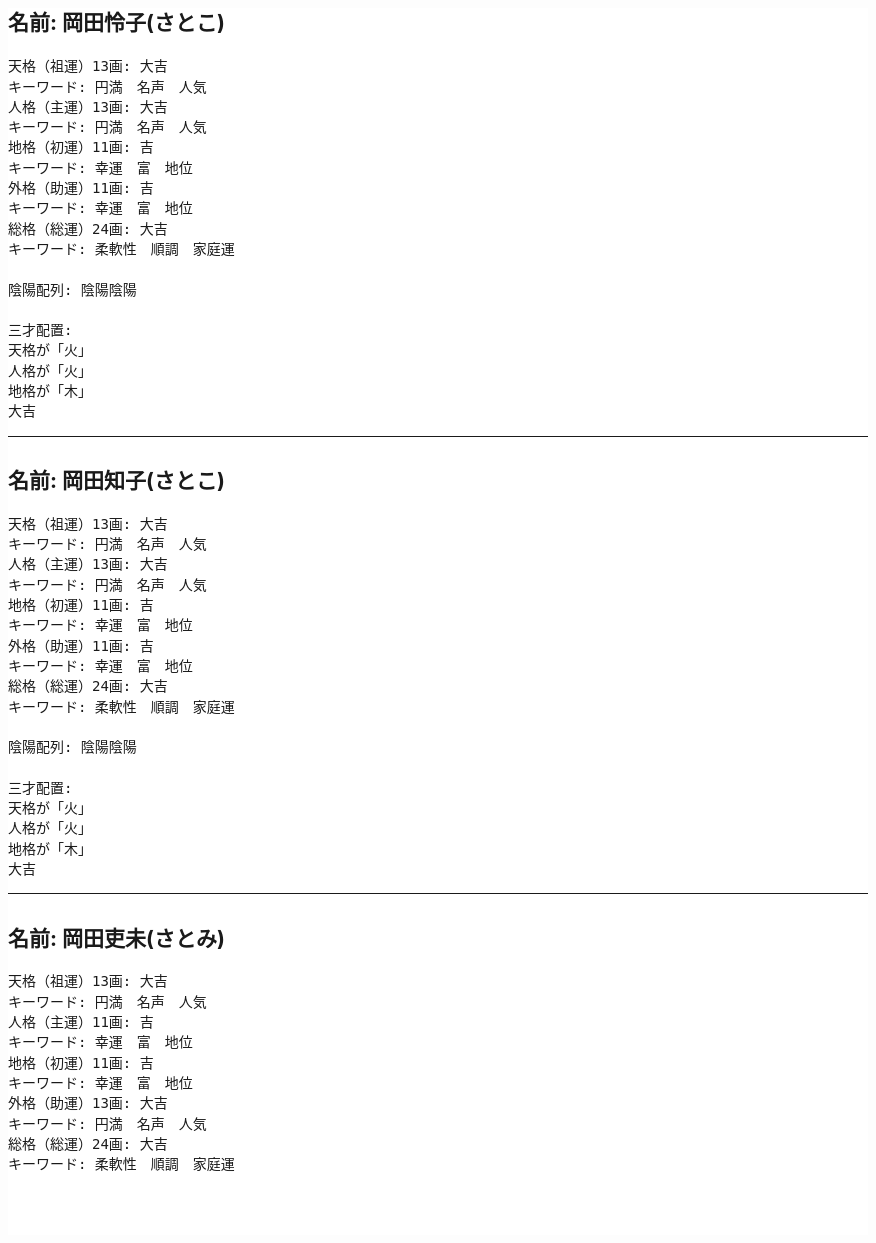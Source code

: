 ## 名前: 岡田怜子(さとこ)
<pre>
天格（祖運）13画: 大吉
キーワード: 円満　名声　人気
人格（主運）13画: 大吉
キーワード: 円満　名声　人気
地格（初運）11画: 吉
キーワード: 幸運　富　地位
外格（助運）11画: 吉
キーワード: 幸運　富　地位
総格（総運）24画: 大吉
キーワード: 柔軟性　順調　家庭運

陰陽配列: 陰陽陰陽

三才配置:
天格が「火」
人格が「火」
地格が「木」
大吉
</pre>
------------

## 名前: 岡田知子(さとこ)
<pre>
天格（祖運）13画: 大吉
キーワード: 円満　名声　人気
人格（主運）13画: 大吉
キーワード: 円満　名声　人気
地格（初運）11画: 吉
キーワード: 幸運　富　地位
外格（助運）11画: 吉
キーワード: 幸運　富　地位
総格（総運）24画: 大吉
キーワード: 柔軟性　順調　家庭運

陰陽配列: 陰陽陰陽

三才配置:
天格が「火」
人格が「火」
地格が「木」
大吉
</pre>
------------

## 名前: 岡田吏未(さとみ)
<pre>
天格（祖運）13画: 大吉
キーワード: 円満　名声　人気
人格（主運）11画: 吉
キーワード: 幸運　富　地位
地格（初運）11画: 吉
キーワード: 幸運　富　地位
外格（助運）13画: 大吉
キーワード: 円満　名声　人気
総格（総運）24画: 大吉
キーワード: 柔軟性　順調　家庭運
